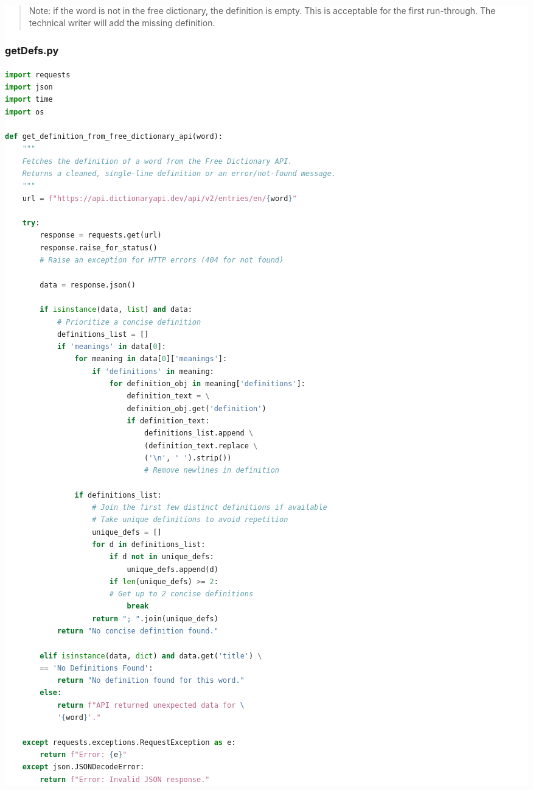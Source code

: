 > Note: if the word is not in the free dictionary, the definition is empty. This is acceptable for the first run-through. The technical writer will add the missing definition.

### getDefs.py

```python
import requests
import json
import time
import os

def get_definition_from_free_dictionary_api(word):
    """
    Fetches the definition of a word from the Free Dictionary API.
    Returns a cleaned, single-line definition or an error/not-found message.
    """
    url = f"https://api.dictionaryapi.dev/api/v2/entries/en/{word}"

    try:
        response = requests.get(url)
        response.raise_for_status()
        # Raise an exception for HTTP errors (404 for not found)

        data = response.json()

        if isinstance(data, list) and data:
            # Prioritize a concise definition
            definitions_list = []
            if 'meanings' in data[0]:
                for meaning in data[0]['meanings']:
                    if 'definitions' in meaning:
                        for definition_obj in meaning['definitions']:
                            definition_text = \
                            definition_obj.get('definition')
                            if definition_text:
                                definitions_list.append \
                                (definition_text.replace \
                                ('\n', ' ').strip())
                                # Remove newlines in definition

                if definitions_list:
                    # Join the first few distinct definitions if available
                    # Take unique definitions to avoid repetition
                    unique_defs = []
                    for d in definitions_list:
                        if d not in unique_defs:
                            unique_defs.append(d)
                        if len(unique_defs) >= 2:
                        # Get up to 2 concise definitions
                            break
                    return "; ".join(unique_defs)
            return "No concise definition found."

        elif isinstance(data, dict) and data.get('title') \
        == 'No Definitions Found':
            return "No definition found for this word."
        else:
            return f"API returned unexpected data for \
            '{word}'."

    except requests.exceptions.RequestException as e:
        return f"Error: {e}"
    except json.JSONDecodeError:
        return f"Error: Invalid JSON response."
```